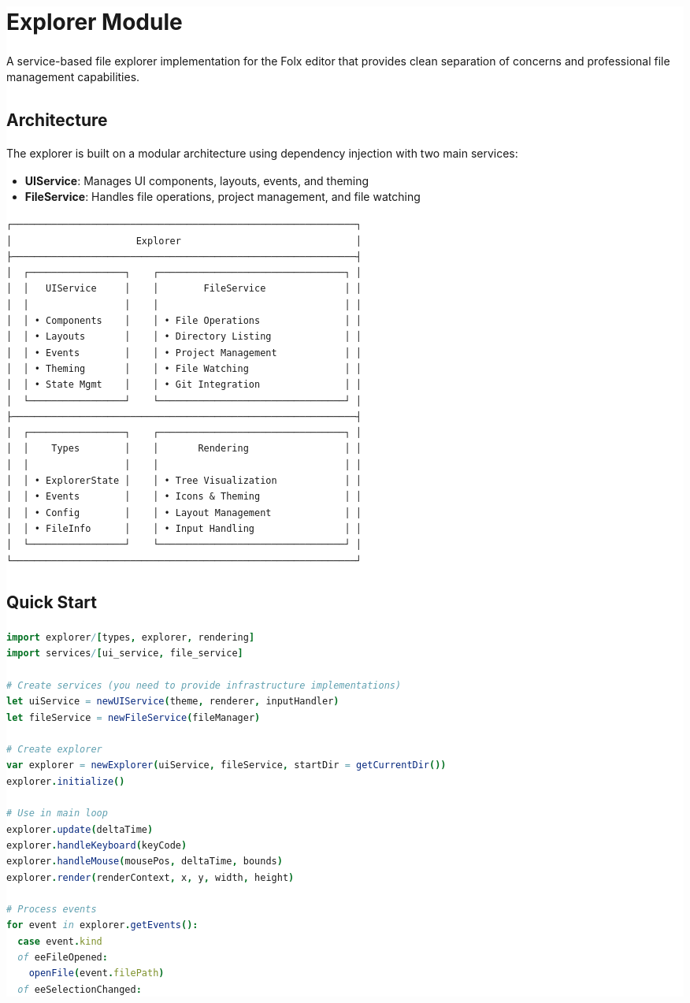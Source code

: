 # Explorer Module

A service-based file explorer implementation for the Folx editor that provides clean separation of concerns and professional file management capabilities.

## Architecture

The explorer is built on a modular architecture using dependency injection with two main services:

- **UIService**: Manages UI components, layouts, events, and theming
- **FileService**: Handles file operations, project management, and file watching

```
┌─────────────────────────────────────────────────────────────┐
│                      Explorer                               │
├─────────────────────────────────────────────────────────────┤
│  ┌─────────────────┐    ┌─────────────────────────────────┐ │
│  │   UIService     │    │        FileService              │ │
│  │                 │    │                                 │ │
│  │ • Components    │    │ • File Operations               │ │
│  │ • Layouts       │    │ • Directory Listing             │ │
│  │ • Events        │    │ • Project Management            │ │
│  │ • Theming       │    │ • File Watching                 │ │
│  │ • State Mgmt    │    │ • Git Integration               │ │
│  └─────────────────┘    └─────────────────────────────────┘ │
├─────────────────────────────────────────────────────────────┤
│  ┌─────────────────┐    ┌─────────────────────────────────┐ │
│  │    Types        │    │       Rendering                 │ │
│  │                 │    │                                 │ │
│  │ • ExplorerState │    │ • Tree Visualization            │ │
│  │ • Events        │    │ • Icons & Theming               │ │
│  │ • Config        │    │ • Layout Management             │ │
│  │ • FileInfo      │    │ • Input Handling                │ │
│  └─────────────────┘    └─────────────────────────────────┘ │
└─────────────────────────────────────────────────────────────┘
```

## Quick Start

```nim
import explorer/[types, explorer, rendering]
import services/[ui_service, file_service]

# Create services (you need to provide infrastructure implementations)
let uiService = newUIService(theme, renderer, inputHandler)
let fileService = newFileService(fileManager)

# Create explorer
var explorer = newExplorer(uiService, fileService, startDir = getCurrentDir())
explorer.initialize()

# Use in main loop
explorer.update(deltaTime)
explorer.handleKeyboard(keyCode)
explorer.handleMouse(mousePos, deltaTime, bounds)
explorer.render(renderContext, x, y, width, height)

# Process events
for event in explorer.getEvents():
  case event.kind
  of eeFileOpened:
    openFile(event.filePath)
  of eeSelectionChanged:
```